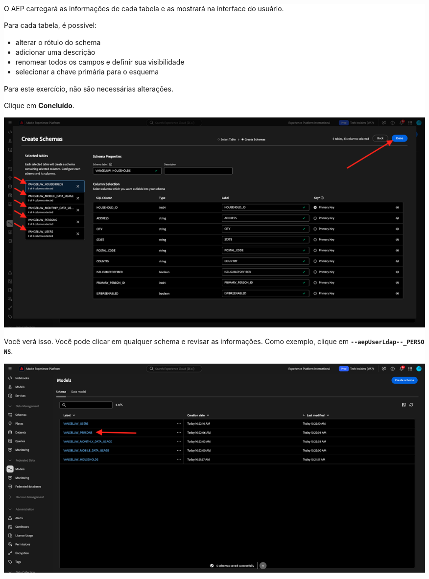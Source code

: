 O AEP carregará as informações de cada tabela e as mostrará na interface do usuário.

Para cada tabela, é possível:

- alterar o rótulo do schema
- adicionar uma descrição
- renomear todos os campos e definir sua visibilidade
- selecionar a chave primária para o esquema

Para este exercício, não são necessárias alterações.

Clique em **Concluído**.

![FAC](./images/fdb8.png)

Você verá isso. Você pode clicar em qualquer schema e revisar as informações. Como exemplo, clique em **`--aepUserLdap--_PERSONS`**.

![FAC](./images/fdb9.png)

